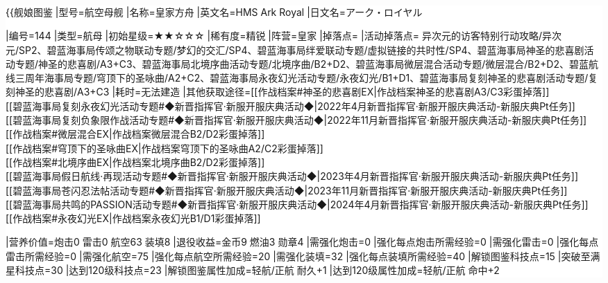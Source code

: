 {{舰娘图鉴
|型号=航空母舰
|名称=皇家方舟
|英文名=HMS Ark Royal
|日文名=アーク・ロイヤル

|编号=144
|类型=航母
|初始星级=★★☆☆☆
|稀有度=精锐
|阵营=皇家
|掉落点=
|活动掉落点=
异次元的访客特别行动攻略/异次元/SP2、碧蓝海事局传颂之物联动专题/梦幻的交汇/SP4、碧蓝海事局绊爱联动专题/虚拟链接的共时性/SP4、碧蓝海事局神圣的悲喜剧活动专题/神圣的悲喜剧/A3+C3、碧蓝海事局北境序曲活动专题/北境序曲/B2+D2、碧蓝海事局微层混合活动专题/微层混合/B2+D2、碧蓝航线三周年海事局专题/穹顶下的圣咏曲/A2+C2、碧蓝海事局永夜幻光活动专题/永夜幻光/B1+D1、碧蓝海事局复刻神圣的悲喜剧活动专题/复刻神圣的悲喜剧/A3+C3
|耗时=无法建造
|其他获取途径=[[作战档案#神圣的悲喜剧EX|作战档案神圣的悲喜剧A3/C3彩蛋掉落]]<br>[[碧蓝海事局复刻永夜幻光活动专题#◆新晋指挥官·新服开服庆典活动◆|2022年4月新晋指挥官·新服开服庆典活动-新服庆典Pt任务]]<br>[[碧蓝海事局复刻负象限作战活动专题#◆新晋指挥官·新服开服庆典活动◆|2022年11月新晋指挥官·新服开服庆典活动-新服庆典Pt任务]]<br>[[作战档案#微层混合EX|作战档案微层混合B2/D2彩蛋掉落]]<br>[[作战档案#穹顶下的圣咏曲EX|作战档案穹顶下的圣咏曲A2/C2彩蛋掉落]]<br>[[作战档案#北境序曲EX|作战档案北境序曲B2/D2彩蛋掉落]]<br>[[碧蓝海事局假日航线·再现活动专题#◆新晋指挥官·新服开服庆典活动◆|2023年4月新晋指挥官·新服开服庆典活动-新服庆典Pt任务]]<br>[[碧蓝海事局苍闪忍法帖活动专题#◆新晋指挥官·新服开服庆典活动◆|2023年11月新晋指挥官·新服开服庆典活动-新服庆典Pt任务]]<br>[[碧蓝海事局共鸣的PASSION活动专题#◆新晋指挥官·新服开服庆典活动◆|2024年4月新晋指挥官·新服开服庆典活动-新服庆典Pt任务]]<br>[[作战档案#永夜幻光EX|作战档案永夜幻光B1/D1彩蛋掉落]]

|营养价值=炮击0  雷击0  航空63  装填8
|退役收益=金币9 燃油3 勋章4
|需强化炮击=0
|强化每点炮击所需经验=0
|需强化雷击=0
|强化每点雷击所需经验=0
|需强化航空=75
|强化每点航空所需经验=20
|需强化装填=32
|强化每点装填所需经验=40
|解锁图鉴科技点=15
|突破至满星科技点=30
|达到120级科技点=23
|解锁图鉴属性加成=轻航/正航 耐久+1
|达到120级属性加成=轻航/正航 命中+2

